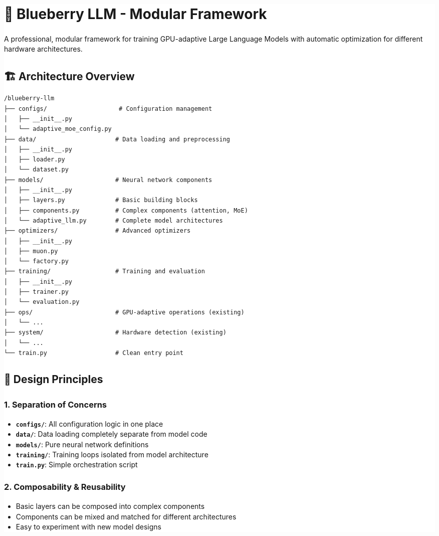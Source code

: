 # 🚀 Blueberry LLM - Modular Framework

A professional, modular framework for training GPU-adaptive Large Language Models with automatic optimization for different hardware architectures.

## 🏗️ Architecture Overview

```
/blueberry-llm
├── configs/                    # Configuration management
│   ├── __init__.py
│   └── adaptive_moe_config.py
├── data/                      # Data loading and preprocessing  
│   ├── __init__.py
│   ├── loader.py
│   └── dataset.py
├── models/                    # Neural network components
│   ├── __init__.py
│   ├── layers.py              # Basic building blocks
│   ├── components.py          # Complex components (attention, MoE)
│   └── adaptive_llm.py        # Complete model architectures
├── optimizers/                # Advanced optimizers
│   ├── __init__.py
│   ├── muon.py
│   └── factory.py
├── training/                  # Training and evaluation
│   ├── __init__.py
│   ├── trainer.py
│   └── evaluation.py
├── ops/                       # GPU-adaptive operations (existing)
│   └── ...
├── system/                    # Hardware detection (existing)
│   └── ...
└── train.py                   # Clean entry point
```

## 🎯 Design Principles

### 1. **Separation of Concerns**
- **`configs/`**: All configuration logic in one place
- **`data/`**: Data loading completely separate from model code  
- **`models/`**: Pure neural network definitions
- **`training/`**: Training loops isolated from model architecture
- **`train.py`**: Simple orchestration script

### 2. **Composability & Reusability** 
- Basic layers can be composed into complex components
- Components can be mixed and matched for different architectures
- Easy to experiment with new model designs
